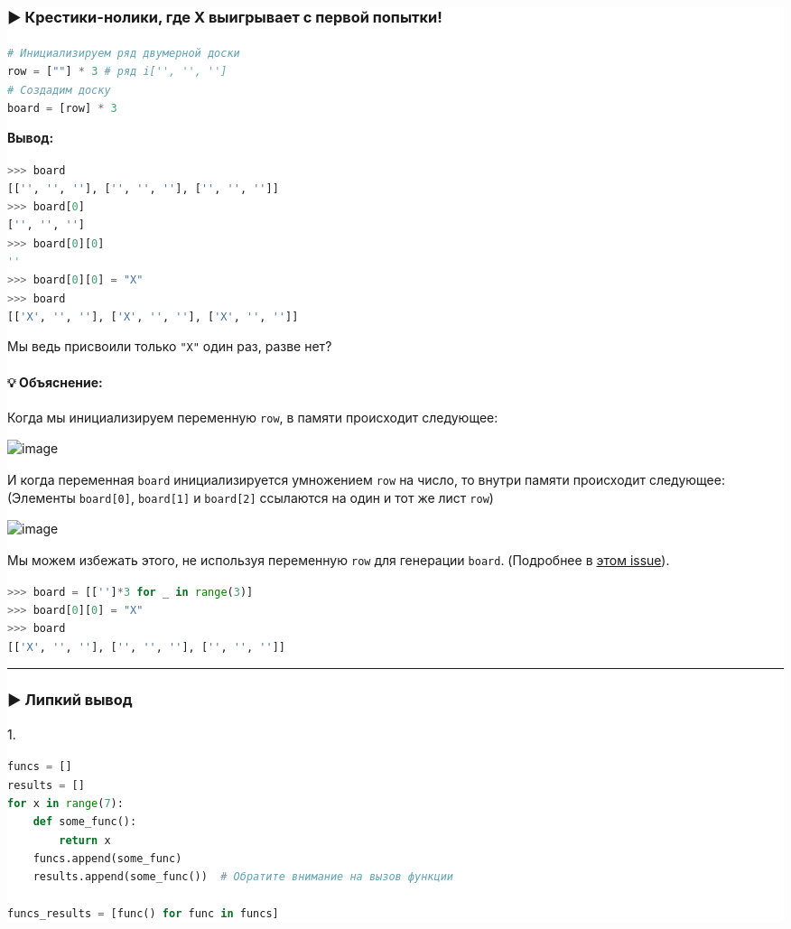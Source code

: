 
### ▶ Крестики-нолики, где Х выигрывает с первой попытки!


```py
# Инициализируем ряд двумерной доски
row = [""] * 3 # ряд i['', '', '']
# Создадим доску
board = [row] * 3
```

**Вывод:**

```py
>>> board
[['', '', ''], ['', '', ''], ['', '', '']]
>>> board[0]
['', '', '']
>>> board[0][0]
''
>>> board[0][0] = "X"
>>> board
[['X', '', ''], ['X', '', ''], ['X', '', '']]
```

Мы ведь присвоили только `"X"` один раз, разве нет?

#### 💡 Объяснение:

Когда мы инициализируем переменную `row`, в памяти происходит следующее:

![image](/images/tic-tac-toe/after_row_initialized.png)

И когда переменная `board` инициализируется умножением `row` на число, то внутри памяти происходит следующее: (Элементы `board[0]`, `board[1]` и `board[2]` ссылаются на один и тот же лист `row`)

![image](/images/tic-tac-toe/after_board_initialized.png)

Мы можем избежать этого, не используя переменную `row` для генерации `board`. (Подробнее в [этом issue](https://github.com/satwikkansal/wtfpython/issues/68)).

```py
>>> board = [['']*3 for _ in range(3)]
>>> board[0][0] = "X"
>>> board
[['X', '', ''], ['', '', ''], ['', '', '']]
```

---

### ▶ Липкий вывод


1\.

```py
funcs = []
results = []
for x in range(7):
    def some_func():
        return x
    funcs.append(some_func)
    results.append(some_func())  # Обратите внимание на вызов функции

funcs_results = [func() for func in funcs]
```
